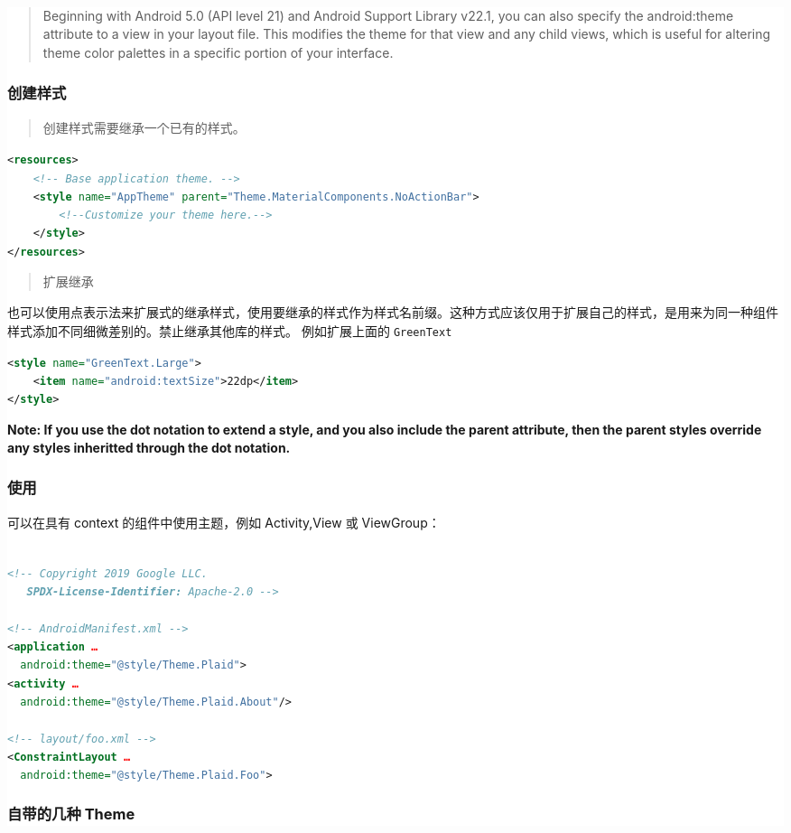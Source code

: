 > Beginning with Android 5.0 (API level 21) and Android Support Library v22.1, you can also specify the android:theme attribute to a view in your layout file. This modifies the theme for that view and any child views, which is useful for altering theme color palettes in a specific portion of your interface.

### 创建样式

> 创建样式需要继承一个已有的样式。

```xml
<resources>
    <!-- Base application theme. -->
    <style name="AppTheme" parent="Theme.MaterialComponents.NoActionBar">
        <!--Customize your theme here.-->
    </style>
</resources>

```

> 扩展继承

也可以使用点表示法来扩展式的继承样式，使用要继承的样式作为样式名前缀。这种方式应该仅用于扩展自己的样式，是用来为同一种组件样式添加不同细微差别的。禁止继承其他库的样式。 例如扩展上面的 `GreenText`

```xml
<style name="GreenText.Large">
    <item name="android:textSize">22dp</item>
</style>
```

**Note: If you use the dot notation to extend a style, and you also include the parent attribute, then the parent styles override any styles inheritted through the dot notation.**

### 使用

可以在具有 context 的组件中使用主题，例如 Activity,View 或 ViewGroup：

```xml

<!-- Copyright 2019 Google LLC.	
   SPDX-License-Identifier: Apache-2.0 -->

<!-- AndroidManifest.xml -->
<application …
  android:theme="@style/Theme.Plaid">
<activity …
  android:theme="@style/Theme.Plaid.About"/>

<!-- layout/foo.xml -->
<ConstraintLayout …
  android:theme="@style/Theme.Plaid.Foo">
```


### 自带的几种 Theme 
